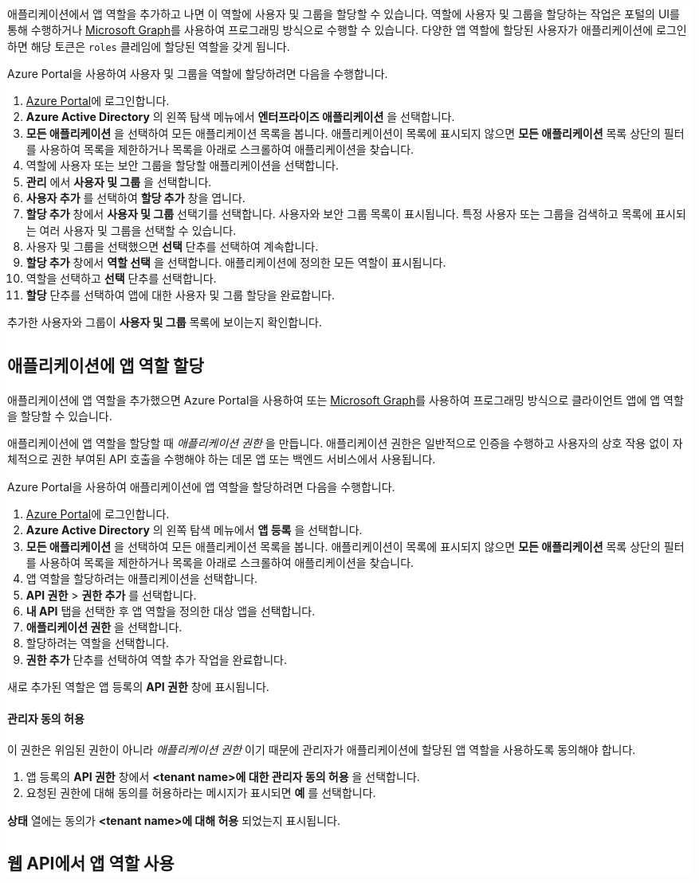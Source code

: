 애플리케이션에서 앱 역할을 추가하고 나면 이 역할에 사용자 및 그룹을 할당할 수 있습니다. 역할에 사용자 및 그룹을 할당하는 작업은 포털의 UI를 통해 수행하거나 [Microsoft Graph](/graph/api/user-post-approleassignments)를 사용하여 프로그래밍 방식으로 수행할 수 있습니다. 다양한 앱 역할에 할당된 사용자가 애플리케이션에 로그인하면 해당 토큰은 `roles` 클레임에 할당된 역할을 갖게 됩니다.

Azure Portal을 사용하여 사용자 및 그룹을 역할에 할당하려면 다음을 수행합니다.

1. <a href="https://portal.azure.com/" target="_blank">Azure Portal</a>에 로그인합니다.
1. **Azure Active Directory** 의 왼쪽 탐색 메뉴에서 **엔터프라이즈 애플리케이션** 을 선택합니다.
1. **모든 애플리케이션** 을 선택하여 모든 애플리케이션 목록을 봅니다. 애플리케이션이 목록에 표시되지 않으면 **모든 애플리케이션** 목록 상단의 필터를 사용하여 목록을 제한하거나 목록을 아래로 스크롤하여 애플리케이션을 찾습니다.
1. 역할에 사용자 또는 보안 그룹을 할당할 애플리케이션을 선택합니다.
1. **관리** 에서 **사용자 및 그룹** 을 선택합니다.
1. **사용자 추가** 를 선택하여 **할당 추가** 창을 엽니다.
1. **할당 추가** 창에서 **사용자 및 그룹** 선택기를 선택합니다. 사용자와 보안 그룹 목록이 표시됩니다. 특정 사용자 또는 그룹을 검색하고 목록에 표시되는 여러 사용자 및 그룹을 선택할 수 있습니다.
1. 사용자 및 그룹을 선택했으면 **선택** 단추를 선택하여 계속합니다.
1. **할당 추가** 창에서 **역할 선택** 을 선택합니다. 애플리케이션에 정의한 모든 역할이 표시됩니다.
1. 역할을 선택하고 **선택** 단추를 선택합니다.
1. **할당** 단추를 선택하여 앱에 대한 사용자 및 그룹 할당을 완료합니다.

추가한 사용자와 그룹이 **사용자 및 그룹** 목록에 보이는지 확인합니다.

## <a name="assign-app-roles-to-applications"></a>애플리케이션에 앱 역할 할당

애플리케이션에 앱 역할을 추가했으면 Azure Portal을 사용하여 또는 [Microsoft Graph](/graph/api/user-post-approleassignments)를 사용하여 프로그래밍 방식으로 클라이언트 앱에 앱 역할을 할당할 수 있습니다.

애플리케이션에 앱 역할을 할당할 때 *애플리케이션 권한* 을 만듭니다. 애플리케이션 권한은 일반적으로 인증을 수행하고 사용자의 상호 작용 없이 자체적으로 권한 부여된 API 호출을 수행해야 하는 데몬 앱 또는 백엔드 서비스에서 사용됩니다.

Azure Portal을 사용하여 애플리케이션에 앱 역할을 할당하려면 다음을 수행합니다.

1. <a href="https://portal.azure.com/" target="_blank">Azure Portal</a>에 로그인합니다.
1. **Azure Active Directory** 의 왼쪽 탐색 메뉴에서 **앱 등록** 을 선택합니다.
1. **모든 애플리케이션** 을 선택하여 모든 애플리케이션 목록을 봅니다. 애플리케이션이 목록에 표시되지 않으면 **모든 애플리케이션** 목록 상단의 필터를 사용하여 목록을 제한하거나 목록을 아래로 스크롤하여 애플리케이션을 찾습니다.
1. 앱 역할을 할당하려는 애플리케이션을 선택합니다.
1. **API 권한** > **권한 추가** 를 선택합니다.
1. **내 API** 탭을 선택한 후 앱 역할을 정의한 대상 앱을 선택합니다.
1. **애플리케이션 권한** 을 선택합니다.
1. 할당하려는 역할을 선택합니다.
1. **권한 추가** 단추를 선택하여 역할 추가 작업을 완료합니다.

새로 추가된 역할은 앱 등록의 **API 권한** 창에 표시됩니다.

#### <a name="grant-admin-consent"></a>관리자 동의 허용

이 권한은 위임된 권한이 아니라 *애플리케이션 권한* 이기 때문에 관리자가 애플리케이션에 할당된 앱 역할을 사용하도록 동의해야 합니다.

1. 앱 등록의 **API 권한** 창에서 **\<tenant name\>에 대한 관리자 동의 허용** 을 선택합니다.
1. 요청된 권한에 대해 동의를 허용하라는 메시지가 표시되면 **예** 를 선택합니다.

**상태** 열에는 동의가 **\<tenant name\>에 대해 허용** 되었는지 표시됩니다.

## <a name="use-app-roles-in-your-web-api"></a>웹 API에서 앱 역할 사용

